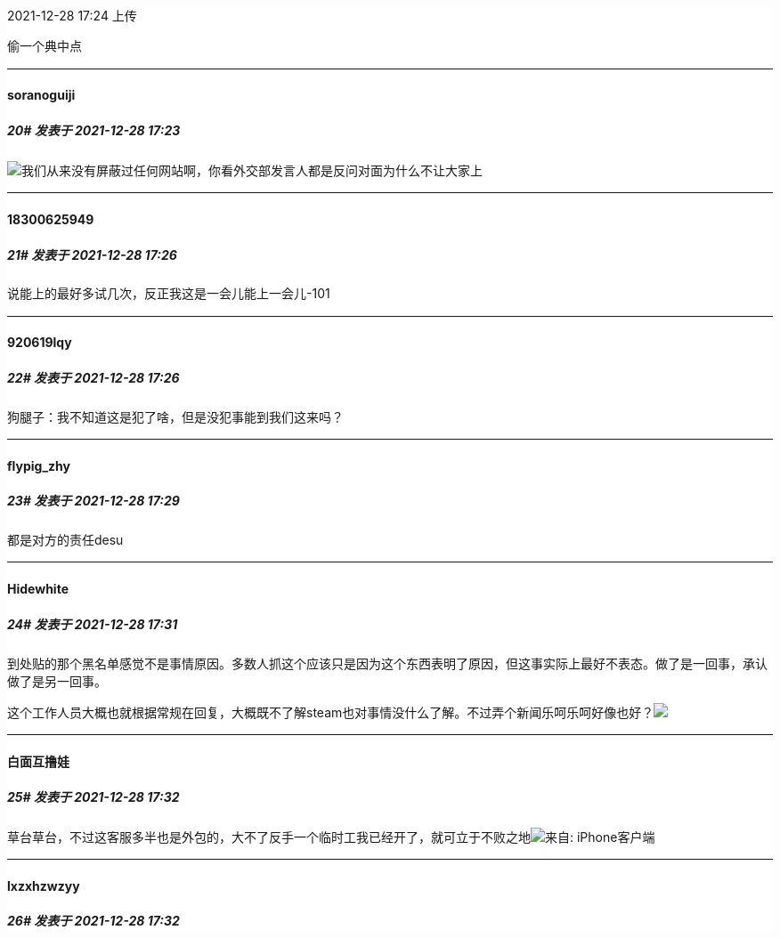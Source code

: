 2021-12-28 17:24 上传

偷一个典中点

*****

####  soranoguiji  
##### 20#       发表于 2021-12-28 17:23

<img src="https://static.saraba1st.com/image/smiley/face2017/067.png" referrerpolicy="no-referrer">我们从来没有屏蔽过任何网站啊，你看外交部发言人都是反问对面为什么不让大家上

*****

####  18300625949  
##### 21#       发表于 2021-12-28 17:26

说能上的最好多试几次，反正我这是一会儿能上一会儿-101

*****

####  920619lqy  
##### 22#       发表于 2021-12-28 17:26

狗腿子：我不知道这是犯了啥，但是没犯事能到我们这来吗？

*****

####  flypig_zhy  
##### 23#       发表于 2021-12-28 17:29

都是对方的责任desu

*****

####  Hidewhite  
##### 24#       发表于 2021-12-28 17:31

到处贴的那个黑名单感觉不是事情原因。多数人抓这个应该只是因为这个东西表明了原因，但这事实际上最好不表态。做了是一回事，承认做了是另一回事。

这个工作人员大概也就根据常规在回复，大概既不了解steam也对事情没什么了解。不过弄个新闻乐呵乐呵好像也好？<img src="https://static.saraba1st.com/image/smiley/face2017/037.png" referrerpolicy="no-referrer">

*****

####  白面互撸娃  
##### 25#       发表于 2021-12-28 17:32

草台草台，不过这客服多半也是外包的，大不了反手一个临时工我已经开了，就可立于不败之地<img src="https://static.saraba1st.com/image/smiley/face2017/037.png" referrerpolicy="no-referrer">来自: iPhone客户端

*****

####  lxzxhzwzyy  
##### 26#       发表于 2021-12-28 17:32
